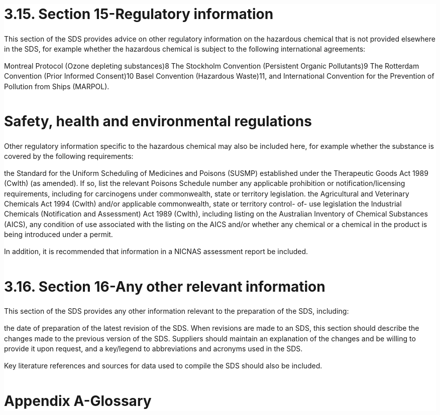 # 3.15. Section 15-Regulatory information

This section of the SDS provides advice on other regulatory information on the hazardous chemical that is not provided elsewhere in the SDS, for example whether the hazardous chemical is subject to the following international agreements:

Montreal Protocol (Ozone depleting substances)8 The Stockholm Convention (Persistent Organic Pollutants)9 The Rotterdam Convention (Prior Informed Consent)10 Basel Convention (Hazardous Waste)11, and International Convention for the Prevention of Pollution from Ships (MARPOL).

# Safety, health and environmental regulations

Other regulatory information specific to the hazardous chemical may also be included here, for example whether the substance is covered by the following requirements:

the Standard for the Uniform Scheduling of Medicines and Poisons (SUSMP) established under the Therapeutic Goods Act 1989 (Cwlth) (as amended). If so, list the relevant Poisons Schedule number any applicable prohibition or notification/licensing requirements, including for carcinogens under commonwealth, state or territory legislation. the Agricultural and Veterinary Chemicals Act 1994 (Cwlth) and/or applicable commonwealth, state or territory control- of- use legislation the Industrial Chemicals (Notification and Assessment) Act 1989 (Cwlth), including listing on the Australian Inventory of Chemical Substances (AICS), any condition of use associated with the listing on the AICS and/or whether any chemical or a chemical in the product is being introduced under a permit.

In addition, it is recommended that information in a NICNAS assessment report be included.

# 3.16. Section 16-Any other relevant information

This section of the SDS provides any other information relevant to the preparation of the SDS, including:

the date of preparation of the latest revision of the SDS. When revisions are made to an SDS, this section should describe the changes made to the previous version of the SDS. Suppliers should maintain an explanation of the changes and be willing to provide it upon request, and a key/legend to abbreviations and acronyms used in the SDS.

Key literature references and sources for data used to compile the SDS should also be included.

# Appendix A-Glossary

